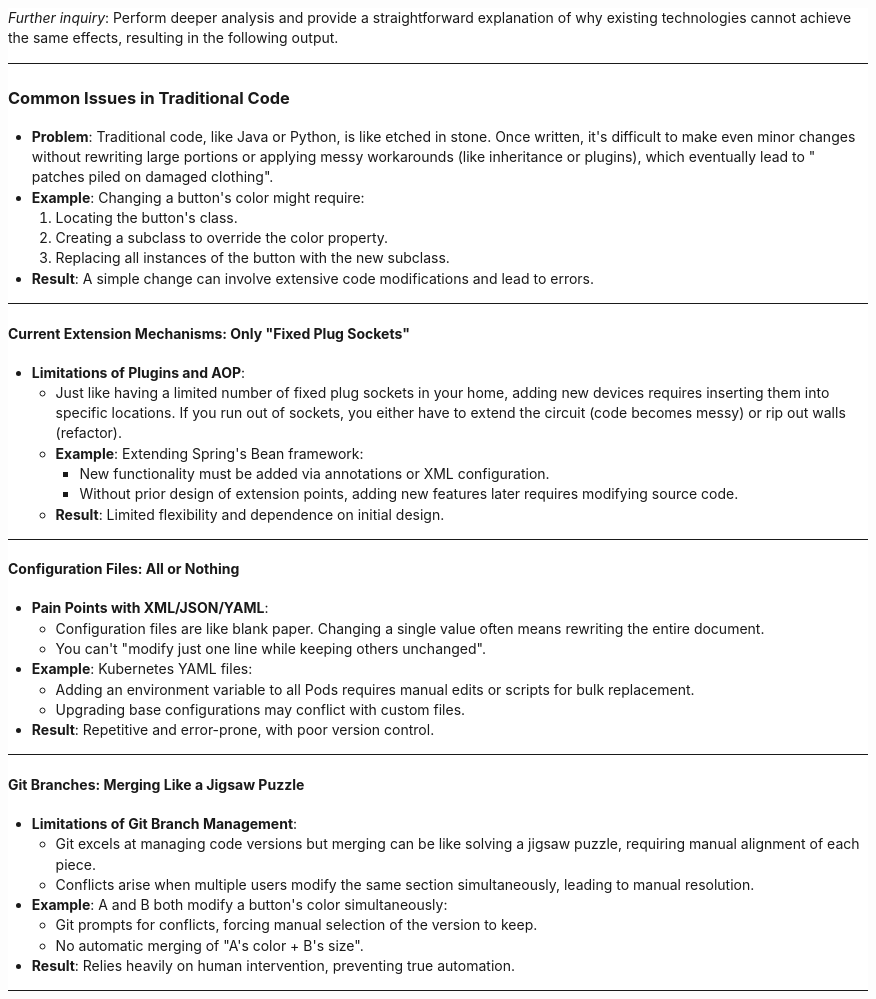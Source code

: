 
*Further inquiry*: Perform deeper analysis and provide a straightforward explanation of why existing technologies cannot achieve the same effects, resulting in the following output.

---

### **Common Issues in Traditional Code**

- **Problem**: Traditional code, like Java or Python, is like etched in stone. Once written, it's difficult to make even minor changes without rewriting large portions or applying messy workarounds (like inheritance or plugins), which eventually lead to " patches piled on damaged clothing". 
- **Example**: Changing a button's color might require:
  1. Locating the button's class.
  2. Creating a subclass to override the color property.
  3. Replacing all instances of the button with the new subclass.
- **Result**: A simple change can involve extensive code modifications and lead to errors.

---

#### **Current Extension Mechanisms: Only "Fixed Plug Sockets"**

- **Limitations of Plugins and AOP**:
  - Just like having a limited number of fixed plug sockets in your home, adding new devices requires inserting them into specific locations. If you run out of sockets, you either have to extend the circuit (code becomes messy) or rip out walls (refactor).
  - **Example**: Extending Spring's Bean framework:
    - New functionality must be added via annotations or XML configuration.
    - Without prior design of extension points, adding new features later requires modifying source code.
  - **Result**: Limited flexibility and dependence on initial design.

---

#### **Configuration Files: All or Nothing**

- **Pain Points with XML/JSON/YAML**:
  - Configuration files are like blank paper. Changing a single value often means rewriting the entire document.
  - You can't "modify just one line while keeping others unchanged".
- **Example**: Kubernetes YAML files:
  - Adding an environment variable to all Pods requires manual edits or scripts for bulk replacement.
  - Upgrading base configurations may conflict with custom files.
- **Result**: Repetitive and error-prone, with poor version control.

---

#### **Git Branches: Merging Like a Jigsaw Puzzle**

- **Limitations of Git Branch Management**:
  - Git excels at managing code versions but merging can be like solving a jigsaw puzzle, requiring manual alignment of each piece.
  - Conflicts arise when multiple users modify the same section simultaneously, leading to manual resolution.
- **Example**: A and B both modify a button's color simultaneously:
  - Git prompts for conflicts, forcing manual selection of the version to keep.
  - No automatic merging of "A's color + B's size".
- **Result**: Relies heavily on human intervention, preventing true automation.

---